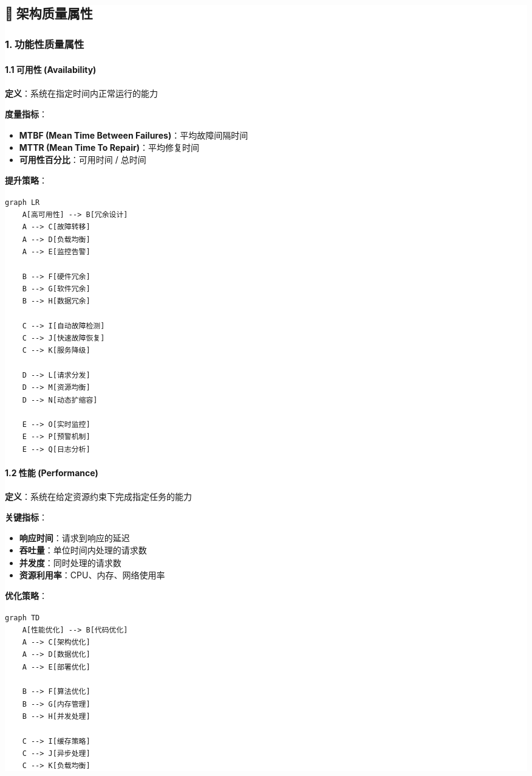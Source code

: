 ## 🎯 架构质量属性

### 1. 功能性质量属性

#### 1.1 可用性 (Availability)

**定义**：系统在指定时间内正常运行的能力

**度量指标**：

- **MTBF (Mean Time Between Failures)**：平均故障间隔时间
- **MTTR (Mean Time To Repair)**：平均修复时间
- **可用性百分比**：可用时间 / 总时间

**提升策略**：

```mermaid
graph LR
    A[高可用性] --> B[冗余设计]
    A --> C[故障转移]
    A --> D[负载均衡]
    A --> E[监控告警]
    
    B --> F[硬件冗余]
    B --> G[软件冗余]
    B --> H[数据冗余]
    
    C --> I[自动故障检测]
    C --> J[快速故障恢复]
    C --> K[服务降级]
    
    D --> L[请求分发]
    D --> M[资源均衡]
    D --> N[动态扩缩容]
    
    E --> O[实时监控]
    E --> P[预警机制]
    E --> Q[日志分析]
```

#### 1.2 性能 (Performance)

**定义**：系统在给定资源约束下完成指定任务的能力

**关键指标**：

- **响应时间**：请求到响应的延迟
- **吞吐量**：单位时间内处理的请求数
- **并发度**：同时处理的请求数
- **资源利用率**：CPU、内存、网络使用率

**优化策略**：

```mermaid
graph TD
    A[性能优化] --> B[代码优化]
    A --> C[架构优化]
    A --> D[数据优化]
    A --> E[部署优化]
    
    B --> F[算法优化]
    B --> G[内存管理]
    B --> H[并发处理]
    
    C --> I[缓存策略]
    C --> J[异步处理]
    C --> K[负载均衡]
```